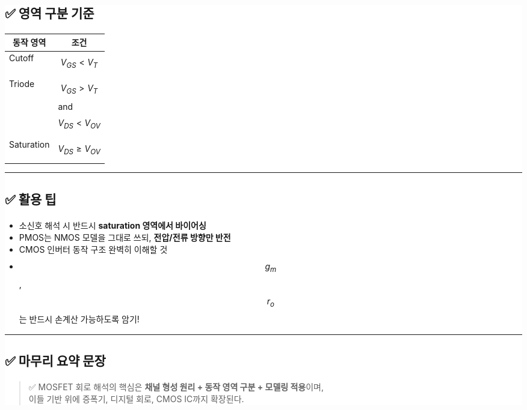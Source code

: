 
## ✅ 영역 구분 기준

| 동작 영역 | 조건                                  |
|-----------|---------------------------------------|
| Cutoff    | $$V_{GS} < V_T$$                      |
| Triode    | $$V_{GS} > V_T$$ and $$V_{DS} < V_{OV}$$ |
| Saturation| $$V_{DS} \geq V_{OV}$$                |

---

## ✅ 활용 팁

- 소신호 해석 시 반드시 **saturation 영역에서 바이어싱**
- PMOS는 NMOS 모델을 그대로 쓰되, **전압/전류 방향만 반전**
- CMOS 인버터 동작 구조 완벽히 이해할 것
- $$g_m$$, $$r_o$$는 반드시 손계산 가능하도록 암기!

---

## ✅ 마무리 요약 문장

> ✅ MOSFET 회로 해석의 핵심은 **채널 형성 원리 + 동작 영역 구분 + 모델링 적용**이며,  
> 이들 기반 위에 증폭기, 디지털 회로, CMOS IC까지 확장된다.